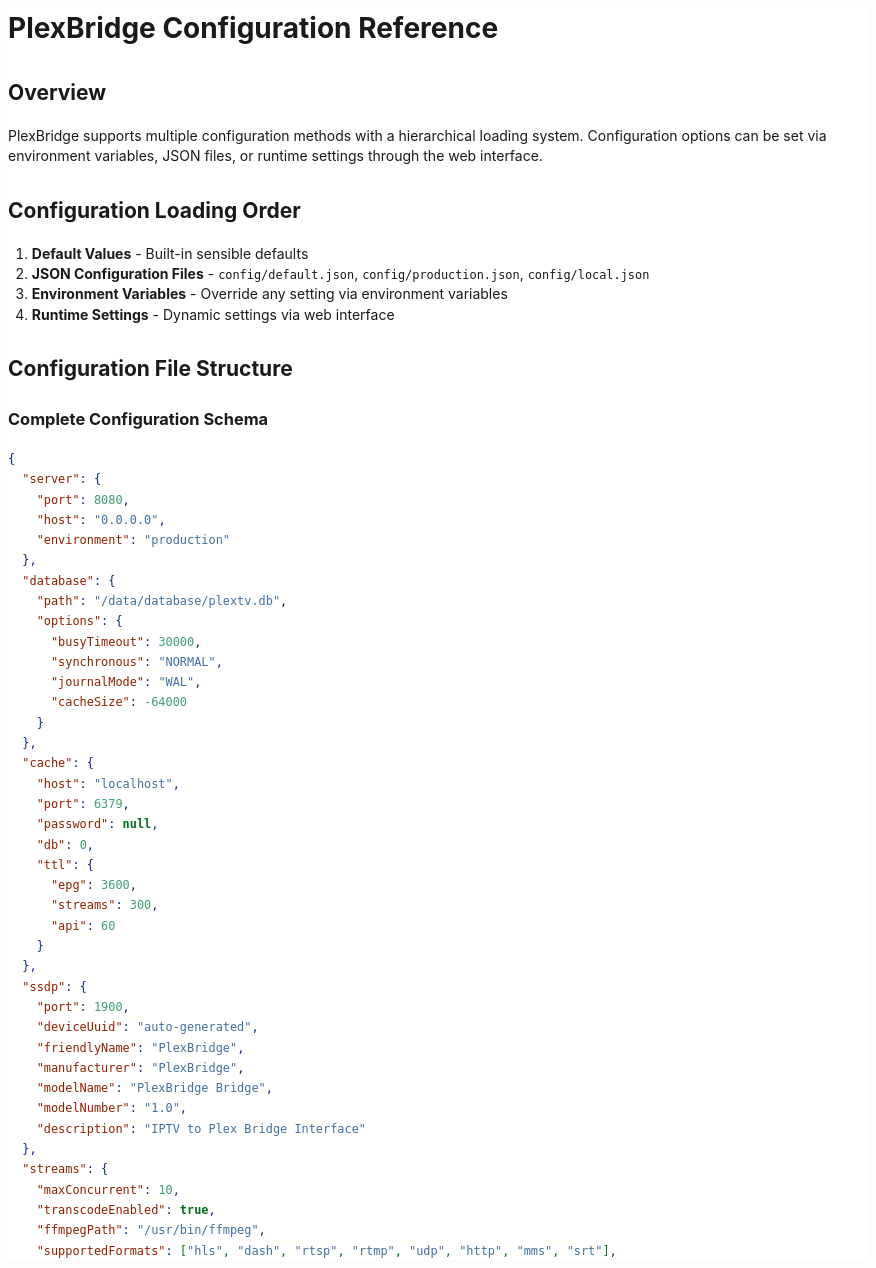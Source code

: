 # PlexBridge Configuration Reference

## Overview

PlexBridge supports multiple configuration methods with a hierarchical loading system. Configuration options can be set via environment variables, JSON files, or runtime settings through the web interface.

## Configuration Loading Order

1. **Default Values** - Built-in sensible defaults
2. **JSON Configuration Files** - `config/default.json`, `config/production.json`, `config/local.json`
3. **Environment Variables** - Override any setting via environment variables
4. **Runtime Settings** - Dynamic settings via web interface

## Configuration File Structure

### Complete Configuration Schema

```json
{
  "server": {
    "port": 8080,
    "host": "0.0.0.0",
    "environment": "production"
  },
  "database": {
    "path": "/data/database/plextv.db",
    "options": {
      "busyTimeout": 30000,
      "synchronous": "NORMAL",
      "journalMode": "WAL",
      "cacheSize": -64000
    }
  },
  "cache": {
    "host": "localhost",
    "port": 6379,
    "password": null,
    "db": 0,
    "ttl": {
      "epg": 3600,
      "streams": 300,
      "api": 60
    }
  },
  "ssdp": {
    "port": 1900,
    "deviceUuid": "auto-generated",
    "friendlyName": "PlexBridge",
    "manufacturer": "PlexBridge",
    "modelName": "PlexBridge Bridge",
    "modelNumber": "1.0",
    "description": "IPTV to Plex Bridge Interface"
  },
  "streams": {
    "maxConcurrent": 10,
    "transcodeEnabled": true,
    "ffmpegPath": "/usr/bin/ffmpeg",
    "supportedFormats": ["hls", "dash", "rtsp", "rtmp", "udp", "http", "mms", "srt"],
```